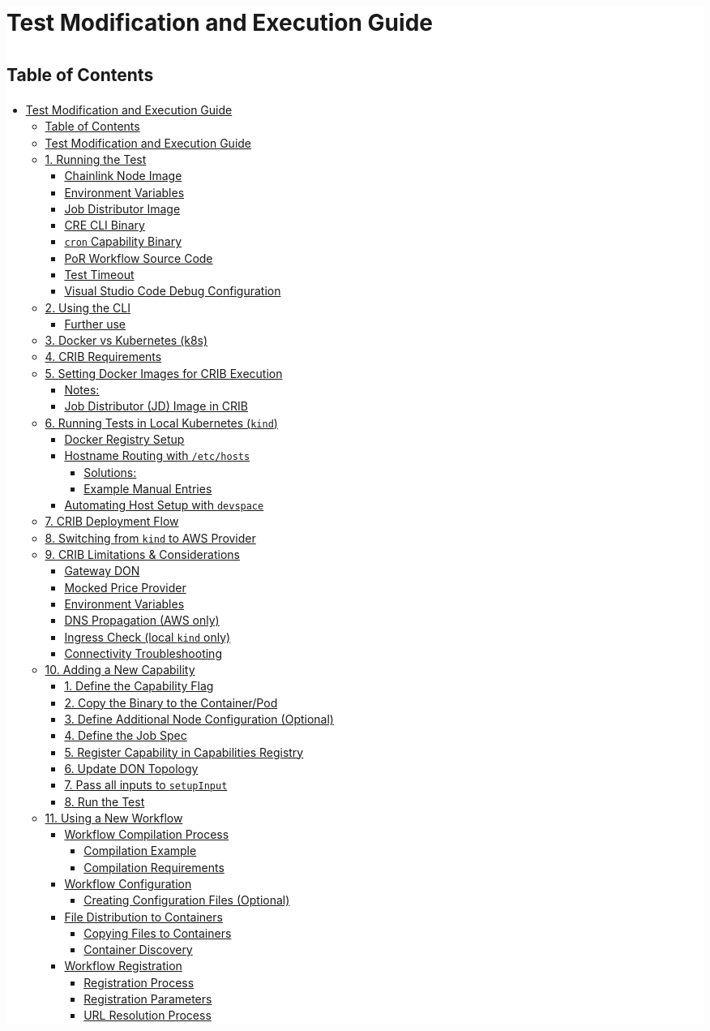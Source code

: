 # Test Modification and Execution Guide

## Table of Contents

- [Test Modification and Execution Guide](#test-modification-and-execution-guide)
  - [Table of Contents](#table-of-contents)
  - [Test Modification and Execution Guide](#test-modification-and-execution-guide-1)
  - [1. Running the Test](#1-running-the-test)
    - [Chainlink Node Image](#chainlink-node-image)
    - [Environment Variables](#environment-variables)
    - [Job Distributor Image](#job-distributor-image)
    - [CRE CLI Binary](#cre-cli-binary)
    - [`cron` Capability Binary](#cron-capability-binary)
    - [PoR Workflow Source Code](#por-workflow-source-code)
    - [Test Timeout](#test-timeout)
    - [Visual Studio Code Debug Configuration](#visual-studio-code-debug-configuration)
  - [2. Using the CLI](#2-using-the-cli)
    - [Further use](#further-use)
  - [3. Docker vs Kubernetes (k8s)](#3-docker-vs-kubernetes-k8s)
  - [4. CRIB Requirements](#4-crib-requirements)
  - [5. Setting Docker Images for CRIB Execution](#5-setting-docker-images-for-crib-execution)
    - [Notes:](#notes)
    - [Job Distributor (JD) Image in CRIB](#job-distributor-jd-image-in-crib)
  - [6. Running Tests in Local Kubernetes (`kind`)](#6-running-tests-in-local-kubernetes-kind)
    - [Docker Registry Setup](#docker-registry-setup)
    - [Hostname Routing with `/etc/hosts`](#hostname-routing-with-etchosts)
      - [Solutions:](#solutions)
      - [Example Manual Entries](#example-manual-entries)
    - [Automating Host Setup with `devspace`](#automating-host-setup-with-devspace)
  - [7. CRIB Deployment Flow](#7-crib-deployment-flow)
  - [8. Switching from `kind` to AWS Provider](#8-switching-from-kind-to-aws-provider)
  - [9. CRIB Limitations \& Considerations](#9-crib-limitations--considerations)
    - [Gateway DON](#gateway-don)
    - [Mocked Price Provider](#mocked-price-provider)
    - [Environment Variables](#environment-variables-1)
    - [DNS Propagation (AWS only)](#dns-propagation-aws-only)
    - [Ingress Check (local `kind` only)](#ingress-check-local-kind-only)
    - [Connectivity Troubleshooting](#connectivity-troubleshooting)
  - [10. Adding a New Capability](#10-adding-a-new-capability)
    - [1. Define the Capability Flag](#1-define-the-capability-flag)
    - [2. Copy the Binary to the Container/Pod](#2-copy-the-binary-to-the-containerpod)
    - [3. Define Additional Node Configuration (Optional)](#3-define-additional-node-configuration-optional)
    - [4. Define the Job Spec](#4-define-the-job-spec)
    - [5. Register Capability in Capabilities Registry](#5-register-capability-in-capabilities-registry)
    - [6. Update DON Topology](#6-update-don-topology)
    - [7. Pass all inputs to `setupInput`](#7-pass-all-inputs-to-setupinput)
    - [8. Run the Test](#8-run-the-test)
  - [11. Using a New Workflow](#11-using-a-new-workflow)
    - [Workflow Compilation Process](#workflow-compilation-process)
      - [Compilation Example](#compilation-example)
      - [Compilation Requirements](#compilation-requirements)
    - [Workflow Configuration](#workflow-configuration)
      - [Creating Configuration Files (Optional)](#creating-configuration-files-optional)
    - [File Distribution to Containers](#file-distribution-to-containers)
      - [Copying Files to Containers](#copying-files-to-containers)
      - [Container Discovery](#container-discovery)
    - [Workflow Registration](#workflow-registration)
      - [Registration Process](#registration-process)
      - [Registration Parameters](#registration-parameters)
      - [URL Resolution Process](#url-resolution-process)